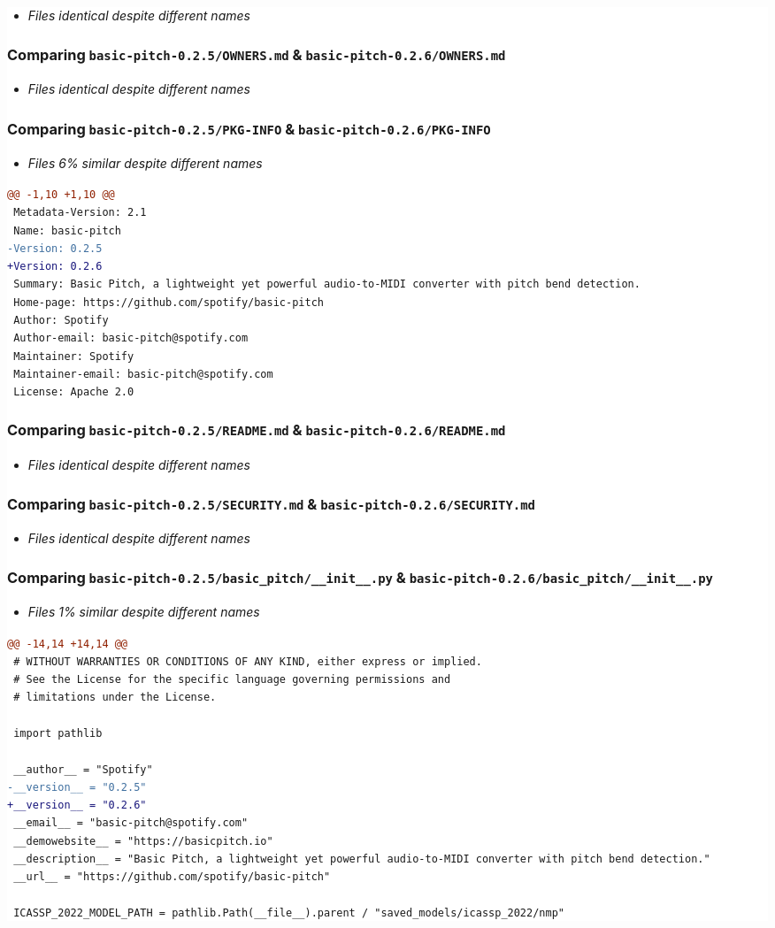  * *Files identical despite different names*

### Comparing `basic-pitch-0.2.5/OWNERS.md` & `basic-pitch-0.2.6/OWNERS.md`

 * *Files identical despite different names*

### Comparing `basic-pitch-0.2.5/PKG-INFO` & `basic-pitch-0.2.6/PKG-INFO`

 * *Files 6% similar despite different names*

```diff
@@ -1,10 +1,10 @@
 Metadata-Version: 2.1
 Name: basic-pitch
-Version: 0.2.5
+Version: 0.2.6
 Summary: Basic Pitch, a lightweight yet powerful audio-to-MIDI converter with pitch bend detection.
 Home-page: https://github.com/spotify/basic-pitch
 Author: Spotify
 Author-email: basic-pitch@spotify.com
 Maintainer: Spotify
 Maintainer-email: basic-pitch@spotify.com
 License: Apache 2.0
```

### Comparing `basic-pitch-0.2.5/README.md` & `basic-pitch-0.2.6/README.md`

 * *Files identical despite different names*

### Comparing `basic-pitch-0.2.5/SECURITY.md` & `basic-pitch-0.2.6/SECURITY.md`

 * *Files identical despite different names*

### Comparing `basic-pitch-0.2.5/basic_pitch/__init__.py` & `basic-pitch-0.2.6/basic_pitch/__init__.py`

 * *Files 1% similar despite different names*

```diff
@@ -14,14 +14,14 @@
 # WITHOUT WARRANTIES OR CONDITIONS OF ANY KIND, either express or implied.
 # See the License for the specific language governing permissions and
 # limitations under the License.
 
 import pathlib
 
 __author__ = "Spotify"
-__version__ = "0.2.5"
+__version__ = "0.2.6"
 __email__ = "basic-pitch@spotify.com"
 __demowebsite__ = "https://basicpitch.io"
 __description__ = "Basic Pitch, a lightweight yet powerful audio-to-MIDI converter with pitch bend detection."
 __url__ = "https://github.com/spotify/basic-pitch"
 
 ICASSP_2022_MODEL_PATH = pathlib.Path(__file__).parent / "saved_models/icassp_2022/nmp"
```
